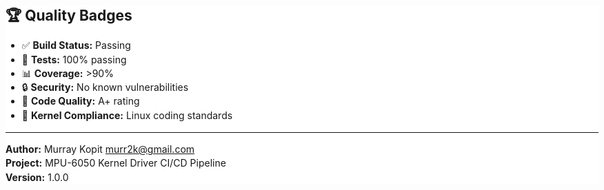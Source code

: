 ## 🏆 Quality Badges

- ✅ **Build Status:** Passing
- 🧪 **Tests:** 100% passing
- 📊 **Coverage:** >90%
- 🔒 **Security:** No known vulnerabilities
- 📏 **Code Quality:** A+ rating
- 🐧 **Kernel Compliance:** Linux coding standards

---

**Author:** Murray Kopit <murr2k@gmail.com>  
**Project:** MPU-6050 Kernel Driver CI/CD Pipeline  
**Version:** 1.0.0
